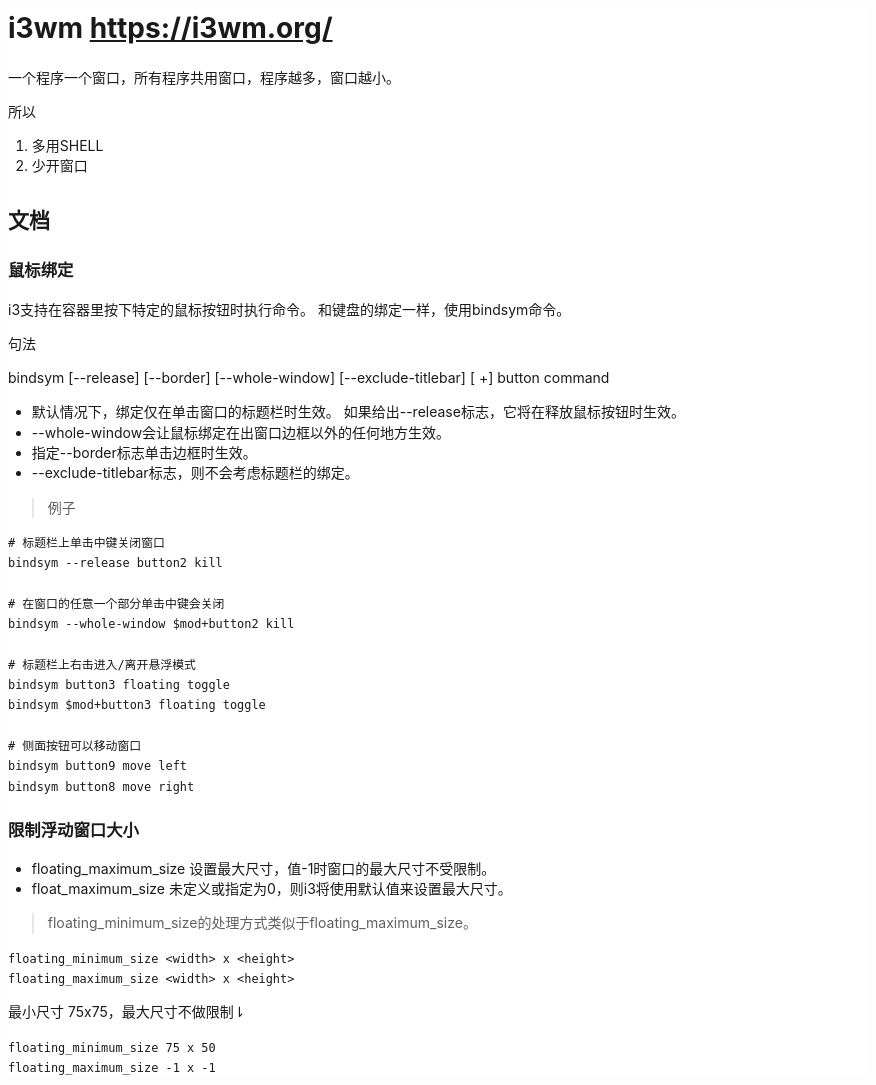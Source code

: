 # i3wm  https://i3wm.org/
一个程序一个窗口，所有程序共用窗口，程序越多，窗口越小。

所以
1. 多用SHELL 
2. 少开窗口

## 文档
### 鼠标绑定 ###

i3支持在容器里按下特定的鼠标按钮时执行命令。 和键盘的绑定一样，使用bindsym命令。

句法

bindsym [--release] [--border] [--whole-window] [--exclude-titlebar] [<Modifiers> +] button <n> command

- 默认情况下，绑定仅在单击窗口的标题栏时生效。 如果给出--release标志，它将在释放鼠标按钮时生效。
- --whole-window会让鼠标绑定在出窗口边框以外的任何地方生效。
- 指定--border标志单击边框时生效。
- --exclude-titlebar标志，则不会考虑标题栏的绑定。

>例子
``` shell
# 标题栏上单击中键关闭窗口
bindsym --release button2 kill
  
# 在窗口的任意一个部分单击中键会关闭
bindsym --whole-window $mod+button2 kill
  
# 标题栏上右击进入/离开悬浮模式
bindsym button3 floating toggle
bindsym $mod+button3 floating toggle
  
# 侧面按钮可以移动窗口
bindsym button9 move left
bindsym button8 move right
```

### 限制浮动窗口大小 ###

- floating_maximum_size 设置最大尺寸，值-1时窗口的最大尺寸不受限制。
- float_maximum_size 未定义或指定为0，则i3将使用默认值来设置最大尺寸。
> floating_minimum_size的处理方式类似于floating_maximum_size。
```
floating_minimum_size <width> x <height>
floating_maximum_size <width> x <height>
```
最小尺寸 75x75，最大尺寸不做限制⇂
```
floating_minimum_size 75 x 50
floating_maximum_size -1 x -1
```
